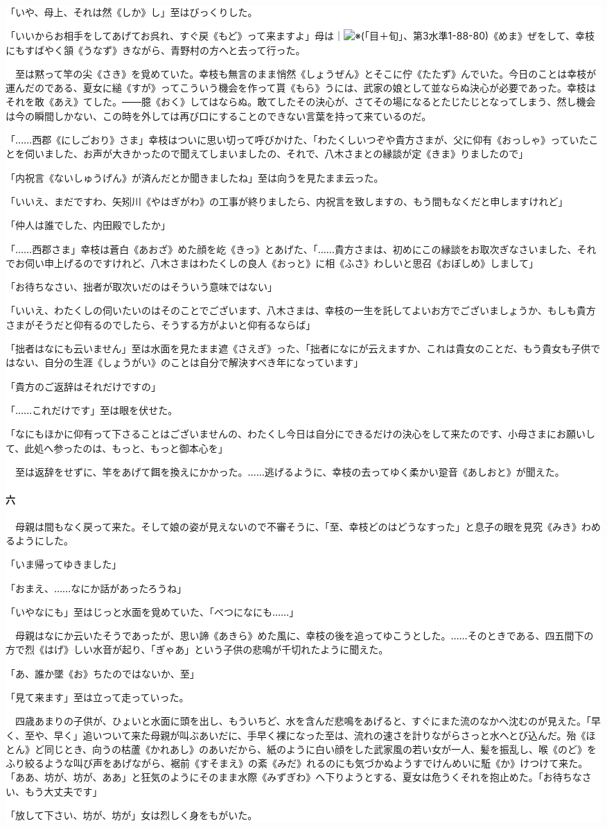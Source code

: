 「いや、母上、それは然《しか》し」至はびっくりした。

「いいからお相手をしてあげてお呉れ、すぐ戻《もど》って来ますよ」母は｜![※(「目＋旬」、第3水準1-88-80)](https://www.aozora.gr.jp/cards/001869/files/../../../gaiji/1-88/1-88-80.png)《めま》ぜをして、幸枝にもすばやく頷《うなず》きながら、青野村の方へと去って行った。

　至は黙って竿の尖《さき》を覓めていた。幸枝も無言のまま悄然《しょうぜん》とそこに佇《たたず》んでいた。今日のことは幸枝が運んだのである、夏女に縋《すが》ってこういう機会を作って貰《もら》うには、武家の娘として並ならぬ決心が必要であった。幸枝はそれを敢《あえ》てした。――臆《おく》してはならぬ。敢てしたその決心が、さてその場になるとたじたじとなってしまう、然し機会は今の瞬間しかない、この時を外しては再び口にすることのできない言葉を持って来ているのだ。

「……西郡《にしごおり》さま」幸枝はついに思い切って呼びかけた、「わたくしいつぞや貴方さまが、父に仰有《おっしゃ》っていたことを伺いました、お声が大きかったので聞えてしまいましたの、それで、八木さまとの縁談が定《きま》りましたので」

「内祝言《ないしゅうげん》が済んだとか聞きましたね」至は向うを見たまま云った。

「いいえ、まだですわ、矢矧川《やはぎがわ》の工事が終りましたら、内祝言を致しますの、もう間もなくだと申しますけれど」

「仲人は誰でした、内田殿でしたか」

「……西郡さま」幸枝は蒼白《あおざ》めた顔を屹《きっ》とあげた、「……貴方さまは、初めにこの縁談をお取次ぎなさいました、それでお伺い申上げるのですけれど、八木さまはわたくしの良人《おっと》に相《ふさ》わしいと思召《おぼしめ》しまして」

「お待ちなさい、拙者が取次いだのはそういう意味ではない」

「いいえ、わたくしの伺いたいのはそのことでございます、八木さまは、幸枝の一生を託してよいお方でございましょうか、もしも貴方さまがそうだと仰有るのでしたら、そうする方がよいと仰有るならば」

「拙者はなにも云いません」至は水面を見たまま遮《さえぎ》った、「拙者になにが云えますか、これは貴女のことだ、もう貴女も子供ではない、自分の生涯《しょうがい》のことは自分で解決すべき年になっています」

「貴方のご返辞はそれだけですの」

「……これだけです」至は眼を伏せた。

「なにもほかに仰有って下さることはございませんの、わたくし今日は自分にできるだけの決心をして来たのです、小母さまにお願いして、此処へ参ったのは、もっと、もっと御本心を」

　至は返辞をせずに、竿をあげて餌を換えにかかった。……逃げるように、幸枝の去ってゆく柔かい跫音《あしおと》が聞えた。



#### 六




　母親は間もなく戻って来た。そして娘の姿が見えないので不審そうに、「至、幸枝どのはどうなすった」と息子の眼を見究《みき》わめるようにした。

「いま帰ってゆきました」

「おまえ、……なにか話があったろうね」

「いやなにも」至はじっと水面を覓めていた、「べつになにも……」

　母親はなにか云いたそうであったが、思い諦《あきら》めた風に、幸枝の後を追ってゆこうとした。……そのときである、四五間下の方で烈《はげ》しい水音が起り、「ぎゃあ」という子供の悲鳴が千切れたように聞えた。

「あ、誰か墜《お》ちたのではないか、至」

「見て来ます」至は立って走っていった。

　四歳あまりの子供が、ひょいと水面に頭を出し、もういちど、水を含んだ悲鳴をあげると、すぐにまた流のなかへ沈むのが見えた。「早く、至や、早く」追いついて来た母親が叫ぶあいだに、手早く裸になった至は、流れの速さを計りながらさっと水へとび込んだ。殆《ほとん》ど同じとき、向うの枯蘆《かれあし》のあいだから、紙のように白い顔をした武家風の若い女が一人、髪を振乱し、喉《のど》をふり絞るような叫び声をあげながら、裾前《すそまえ》の紊《みだ》れるのにも気づかぬようすでけんめいに駈《か》けつけて来た。「ああ、坊が、坊が、ああ」と狂気のようにそのまま水際《みずぎわ》へ下りようとする、夏女は危うくそれを抱止めた。「お待ちなさい、もう大丈夫です」

「放して下さい、坊が、坊が」女は烈しく身をもがいた。
